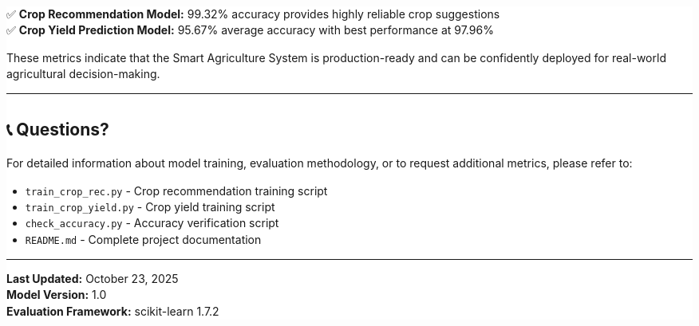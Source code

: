✅ **Crop Recommendation Model:** 99.32% accuracy provides highly reliable crop suggestions  
✅ **Crop Yield Prediction Model:** 95.67% average accuracy with best performance at 97.96%

These metrics indicate that the Smart Agriculture System is production-ready and can be confidently deployed for real-world agricultural decision-making.

---

## 📞 Questions?

For detailed information about model training, evaluation methodology, or to request additional metrics, please refer to:

- `train_crop_rec.py` - Crop recommendation training script
- `train_crop_yield.py` - Crop yield training script
- `check_accuracy.py` - Accuracy verification script
- `README.md` - Complete project documentation

---

**Last Updated:** October 23, 2025  
**Model Version:** 1.0  
**Evaluation Framework:** scikit-learn 1.7.2
